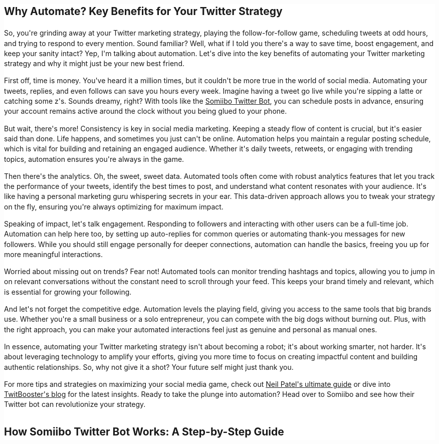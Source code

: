 ## Why Automate? Key Benefits for Your Twitter Strategy

So, you're grinding away at your Twitter marketing strategy, playing the follow-for-follow game, scheduling tweets at odd hours, and trying to respond to every mention. Sound familiar? Well, what if I told you there's a way to save time, boost engagement, and keep your sanity intact? Yep, I'm talking about automation. Let's dive into the key benefits of automating your Twitter marketing strategy and why it might just be your new best friend.

First off, time is money. You've heard it a million times, but it couldn't be more true in the world of social media. Automating your tweets, replies, and even follows can save you hours every week. Imagine having a tweet go live while you're sipping a latte or catching some z's. Sounds dreamy, right? With tools like the [Somiibo Twitter Bot](https://somiibo.com/platforms/twitter-bot), you can schedule posts in advance, ensuring your account remains active around the clock without you being glued to your phone.



But wait, there's more! Consistency is key in social media marketing. Keeping a steady flow of content is crucial, but it's easier said than done. Life happens, and sometimes you just can't be online. Automation helps you maintain a regular posting schedule, which is vital for building and retaining an engaged audience. Whether it's daily tweets, retweets, or engaging with trending topics, automation ensures you're always in the game.

Then there's the analytics. Oh, the sweet, sweet data. Automated tools often come with robust analytics features that let you track the performance of your tweets, identify the best times to post, and understand what content resonates with your audience. It's like having a personal marketing guru whispering secrets in your ear. This data-driven approach allows you to tweak your strategy on the fly, ensuring you're always optimizing for maximum impact.

Speaking of impact, let's talk engagement. Responding to followers and interacting with other users can be a full-time job. Automation can help here too, by setting up auto-replies for common queries or automating thank-you messages for new followers. While you should still engage personally for deeper connections, automation can handle the basics, freeing you up for more meaningful interactions.

Worried about missing out on trends? Fear not! Automated tools can monitor trending hashtags and topics, allowing you to jump in on relevant conversations without the constant need to scroll through your feed. This keeps your brand timely and relevant, which is essential for growing your following.

And let's not forget the competitive edge. Automation levels the playing field, giving you access to the same tools that big brands use. Whether you're a small business or a solo entrepreneur, you can compete with the big dogs without burning out. Plus, with the right approach, you can make your automated interactions feel just as genuine and personal as manual ones.

In essence, automating your Twitter marketing strategy isn't about becoming a robot; it's about working smarter, not harder. It's about leveraging technology to amplify your efforts, giving you more time to focus on creating impactful content and building authentic relationships. So, why not give it a shot? Your future self might just thank you.

For more tips and strategies on maximizing your social media game, check out [Neil Patel's ultimate guide](https://neilpatel.com/blog/twitter-marketing-strategy/) or dive into [TwitBooster's blog](https://twitbooster.com/blog/the-ultimate-guide-to-twitter-marketing-in-2024-tips-and-strategies) for the latest insights. Ready to take the plunge into automation? Head over to Somiibo and see how their Twitter bot can revolutionize your strategy.

## How Somiibo Twitter Bot Works: A Step-by-Step Guide
